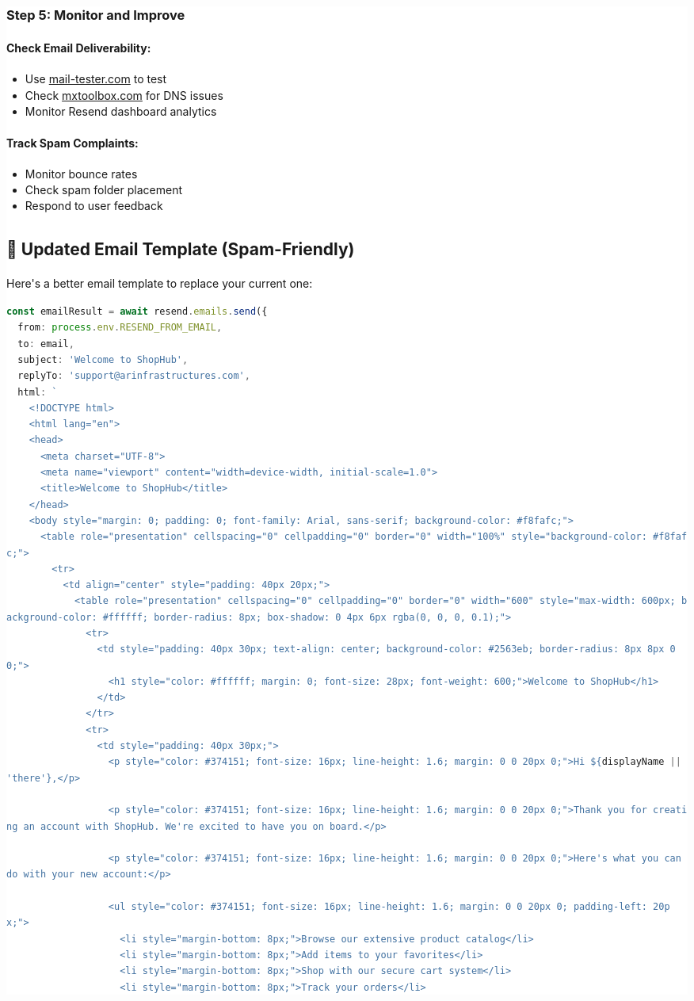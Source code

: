 ### **Step 5: Monitor and Improve**

#### **Check Email Deliverability:**
- Use [mail-tester.com](https://mail-tester.com) to test
- Check [mxtoolbox.com](https://mxtoolbox.com) for DNS issues
- Monitor Resend dashboard analytics

#### **Track Spam Complaints:**
- Monitor bounce rates
- Check spam folder placement
- Respond to user feedback

## 📧 **Updated Email Template (Spam-Friendly)**

Here's a better email template to replace your current one:

```typescript
const emailResult = await resend.emails.send({
  from: process.env.RESEND_FROM_EMAIL,
  to: email,
  subject: 'Welcome to ShopHub',
  replyTo: 'support@arinfrastructures.com',
  html: `
    <!DOCTYPE html>
    <html lang="en">
    <head>
      <meta charset="UTF-8">
      <meta name="viewport" content="width=device-width, initial-scale=1.0">
      <title>Welcome to ShopHub</title>
    </head>
    <body style="margin: 0; padding: 0; font-family: Arial, sans-serif; background-color: #f8fafc;">
      <table role="presentation" cellspacing="0" cellpadding="0" border="0" width="100%" style="background-color: #f8fafc;">
        <tr>
          <td align="center" style="padding: 40px 20px;">
            <table role="presentation" cellspacing="0" cellpadding="0" border="0" width="600" style="max-width: 600px; background-color: #ffffff; border-radius: 8px; box-shadow: 0 4px 6px rgba(0, 0, 0, 0.1);">
              <tr>
                <td style="padding: 40px 30px; text-align: center; background-color: #2563eb; border-radius: 8px 8px 0 0;">
                  <h1 style="color: #ffffff; margin: 0; font-size: 28px; font-weight: 600;">Welcome to ShopHub</h1>
                </td>
              </tr>
              <tr>
                <td style="padding: 40px 30px;">
                  <p style="color: #374151; font-size: 16px; line-height: 1.6; margin: 0 0 20px 0;">Hi ${displayName || 'there'},</p>
                  
                  <p style="color: #374151; font-size: 16px; line-height: 1.6; margin: 0 0 20px 0;">Thank you for creating an account with ShopHub. We're excited to have you on board.</p>
                  
                  <p style="color: #374151; font-size: 16px; line-height: 1.6; margin: 0 0 20px 0;">Here's what you can do with your new account:</p>
                  
                  <ul style="color: #374151; font-size: 16px; line-height: 1.6; margin: 0 0 20px 0; padding-left: 20px;">
                    <li style="margin-bottom: 8px;">Browse our extensive product catalog</li>
                    <li style="margin-bottom: 8px;">Add items to your favorites</li>
                    <li style="margin-bottom: 8px;">Shop with our secure cart system</li>
                    <li style="margin-bottom: 8px;">Track your orders</li>
```